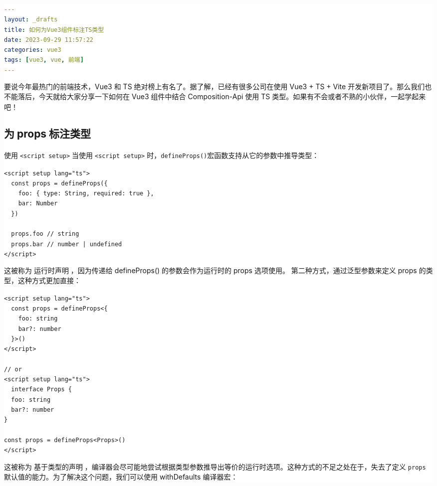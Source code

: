 ```yaml
---
layout: _drafts
title: 如何为Vue3组件标注TS类型
date: 2023-09-29 11:57:22
categories: vue3
tags: [vue3, vue, 前端]
---
```

要说今年最热门的前端技术，Vue3 和 TS 绝对榜上有名了。据了解，已经有很多公司在使用 Vue3 + TS + Vite 开发新项目了。那么我们也不能落后，今天就给大家分享一下如何在 Vue3 组件中结合 Composition-Api 使用 TS 类型。如果有不会或者不熟的小伙伴，一起学起来吧！
## 为 props 标注类型

使用 `<script setup>`
当使用 `<script setup>` 时，`defineProps()`宏函数支持从它的参数中推导类型：

```vue
<script setup lang="ts">
  const props = defineProps({
    foo: { type: String, required: true },
    bar: Number
  })

  props.foo // string
  props.bar // number | undefined
</script>
```

这被称为 运行时声明 ，因为传递给 defineProps() 的参数会作为运行时的 props 选项使用。
第二种方式，通过泛型参数来定义 props 的类型，这种方式更加直接：

```vue
<script setup lang="ts">
  const props = defineProps<{
    foo: string
    bar?: number
  }>()
</script>

// or
<script setup lang="ts">
  interface Props {
  foo: string
  bar?: number
}

const props = defineProps<Props>()
</script>
```

这被称为 基于类型的声明 ，编译器会尽可能地尝试根据类型参数推导出等价的运行时选项。这种方式的不足之处在于，失去了定义 `props` 默认值的能力。为了解决这个问题，我们可以使用 withDefaults 编译器宏：
